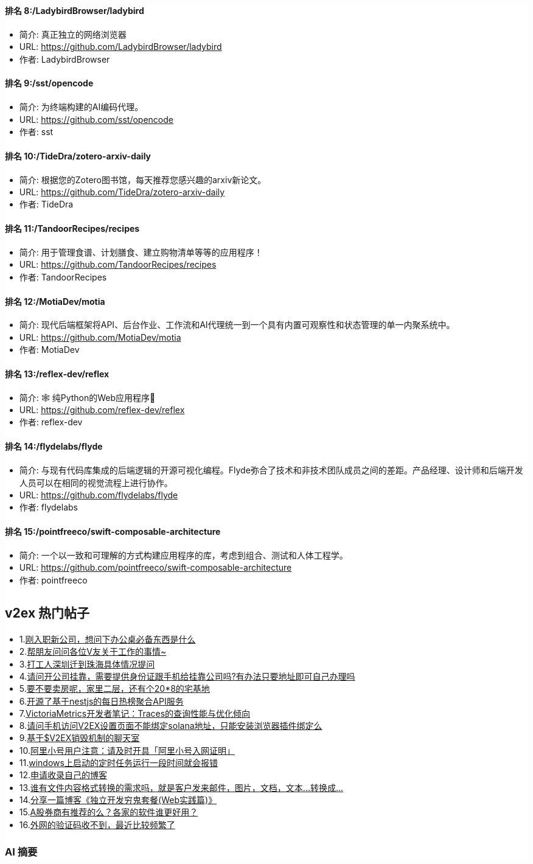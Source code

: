 #### 排名 8:/LadybirdBrowser/ladybird
- 简介: 真正独立的网络浏览器
- URL: https://github.com/LadybirdBrowser/ladybird
- 作者: LadybirdBrowser 

#### 排名 9:/sst/opencode
- 简介: 为终端构建的AI编码代理。
- URL: https://github.com/sst/opencode
- 作者: sst 

#### 排名 10:/TideDra/zotero-arxiv-daily
- 简介: 根据您的Zotero图书馆，每天推荐您感兴趣的arxiv新论文。
- URL: https://github.com/TideDra/zotero-arxiv-daily
- 作者: TideDra 

#### 排名 11:/TandoorRecipes/recipes
- 简介: 用于管理食谱、计划膳食、建立购物清单等等的应用程序！
- URL: https://github.com/TandoorRecipes/recipes
- 作者: TandoorRecipes 

#### 排名 12:/MotiaDev/motia
- 简介: 现代后端框架将API、后台作业、工作流和AI代理统一到一个具有内置可观察性和状态管理的单一内聚系统中。
- URL: https://github.com/MotiaDev/motia
- 作者: MotiaDev 

#### 排名 13:/reflex-dev/reflex
- 简介: 🕸️ 纯Python的Web应用程序🐍
- URL: https://github.com/reflex-dev/reflex
- 作者: reflex-dev 

#### 排名 14:/flydelabs/flyde
- 简介: 与现有代码库集成的后端逻辑的开源可视化编程。Flyde弥合了技术和非技术团队成员之间的差距。产品经理、设计师和后端开发人员可以在相同的视觉流程上进行协作。
- URL: https://github.com/flydelabs/flyde
- 作者: flydelabs 

#### 排名 15:/pointfreeco/swift-composable-architecture
- 简介: 一个以一致和可理解的方式构建应用程序的库，考虑到组合、测试和人体工程学。
- URL: https://github.com/pointfreeco/swift-composable-architecture
- 作者: pointfreeco 

## v2ex 热门帖子

- 1.[刚入职新公司，想问下办公桌必备东西是什么](https://www.v2ex.com/t/1149672#reply34)
- 2.[帮朋友问问各位V友关于工作的事情~](https://www.v2ex.com/t/1149671#reply7)
- 3.[打工人深圳迁到珠海具体情况提问](https://www.v2ex.com/t/1149674#reply6)
- 4.[请问开公司挂靠，需要提供身份证跟手机给挂靠公司吗?有办法只要地址即可自己办理吗](https://www.v2ex.com/t/1149668#reply5)
- 5.[要不要卖房呢，家里二层，还有个20*8的宅基地](https://www.v2ex.com/t/1149685#reply5)
- 6.[开源了基于nestjs的每日热榜聚合API服务](https://www.v2ex.com/t/1149678#reply4)
- 7.[VictoriaMetrics开发者笔记：Traces的查询性能与优化倾向](https://www.v2ex.com/t/1149670#reply3)
- 8.[请问手机访问V2EX设置页面不能绑定solana地址，只能安装浏览器插件绑定么](https://www.v2ex.com/t/1149679#reply3)
- 9.[基于$V2EX销毁机制的聊天室](https://www.v2ex.com/t/1149682#reply3)
- 10.[阿里小号用户注意：请及时开具「阿里小号入网证明」](https://www.v2ex.com/t/1149681#reply2)
- 11.[windows上启动的定时任务运行一段时间就会报错](https://www.v2ex.com/t/1149683#reply2)
- 12.[申请收录自己的博客](https://www.v2ex.com/t/1149680#reply0)
- 13.[谁有文件内容格式转换的需求吗，就是客户发来邮件，图片，文档，文本...转换成...](https://www.v2ex.com/t/1149684#reply0)
- 14.[分享一篇博客《独立开发穷鬼套餐(Web实践篇)》](https://www.v2ex.com/t/1149687#reply0)
- 15.[A股券商有推荐的么？各家的软件谁更好用？](https://www.v2ex.com/t/1149688#reply0)
- 16.[外网的验证码收不到，最近比较频繁了](https://www.v2ex.com/t/1149689#reply0)
### AI 摘要
